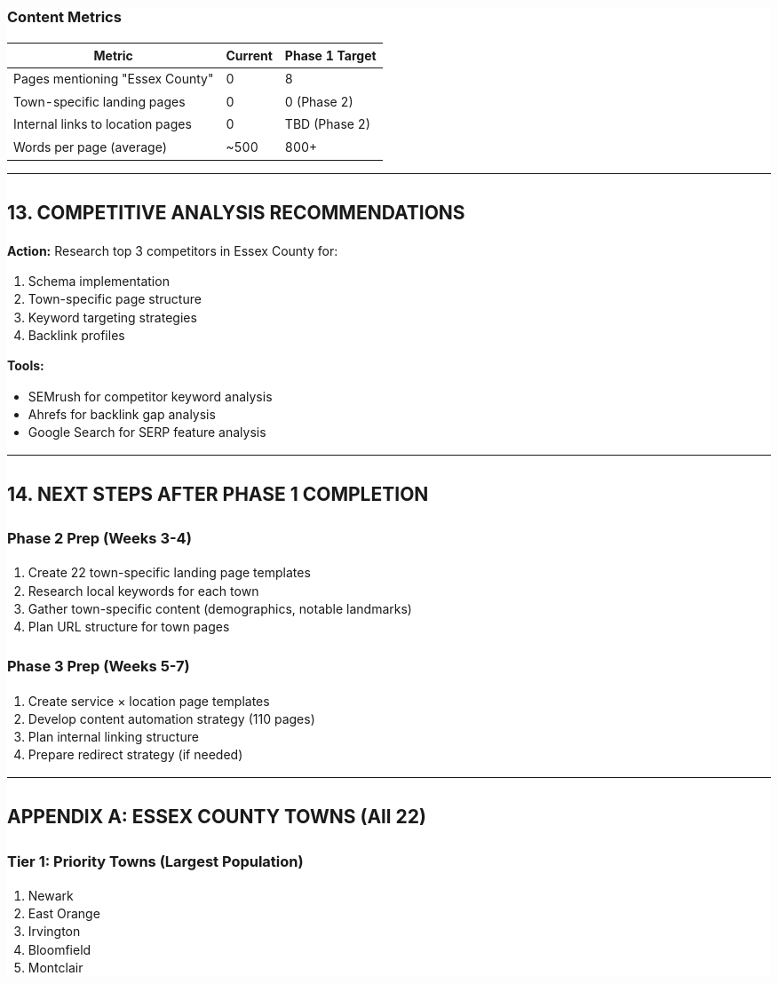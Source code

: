 
### Content Metrics

| Metric | Current | Phase 1 Target |
|--------|---------|----------------|
| Pages mentioning "Essex County" | 0 | 8 |
| Town-specific landing pages | 0 | 0 (Phase 2) |
| Internal links to location pages | 0 | TBD (Phase 2) |
| Words per page (average) | ~500 | 800+ |

---

## 13. COMPETITIVE ANALYSIS RECOMMENDATIONS

**Action:** Research top 3 competitors in Essex County for:
1. Schema implementation
2. Town-specific page structure
3. Keyword targeting strategies
4. Backlink profiles

**Tools:**
- SEMrush for competitor keyword analysis
- Ahrefs for backlink gap analysis
- Google Search for SERP feature analysis

---

## 14. NEXT STEPS AFTER PHASE 1 COMPLETION

### Phase 2 Prep (Weeks 3-4)
1. Create 22 town-specific landing page templates
2. Research local keywords for each town
3. Gather town-specific content (demographics, notable landmarks)
4. Plan URL structure for town pages

### Phase 3 Prep (Weeks 5-7)
1. Create service × location page templates
2. Develop content automation strategy (110 pages)
3. Plan internal linking structure
4. Prepare redirect strategy (if needed)

---

## APPENDIX A: ESSEX COUNTY TOWNS (All 22)

### Tier 1: Priority Towns (Largest Population)
1. Newark
2. East Orange
3. Irvington
4. Bloomfield
5. Montclair
